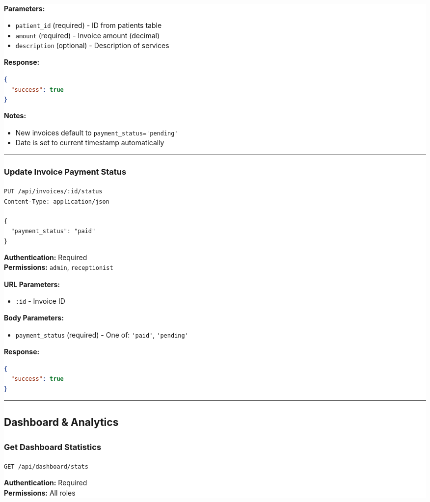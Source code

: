 **Parameters:**
- `patient_id` (required) - ID from patients table
- `amount` (required) - Invoice amount (decimal)
- `description` (optional) - Description of services

**Response:**
```json
{
  "success": true
}
```

**Notes:**
- New invoices default to `payment_status='pending'`
- Date is set to current timestamp automatically

---

### Update Invoice Payment Status
```http
PUT /api/invoices/:id/status
Content-Type: application/json

{
  "payment_status": "paid"
}
```

**Authentication:** Required  
**Permissions:** `admin`, `receptionist`

**URL Parameters:**
- `:id` - Invoice ID

**Body Parameters:**
- `payment_status` (required) - One of: `'paid'`, `'pending'`

**Response:**
```json
{
  "success": true
}
```

---

## Dashboard & Analytics

### Get Dashboard Statistics
```http
GET /api/dashboard/stats
```

**Authentication:** Required  
**Permissions:** All roles
